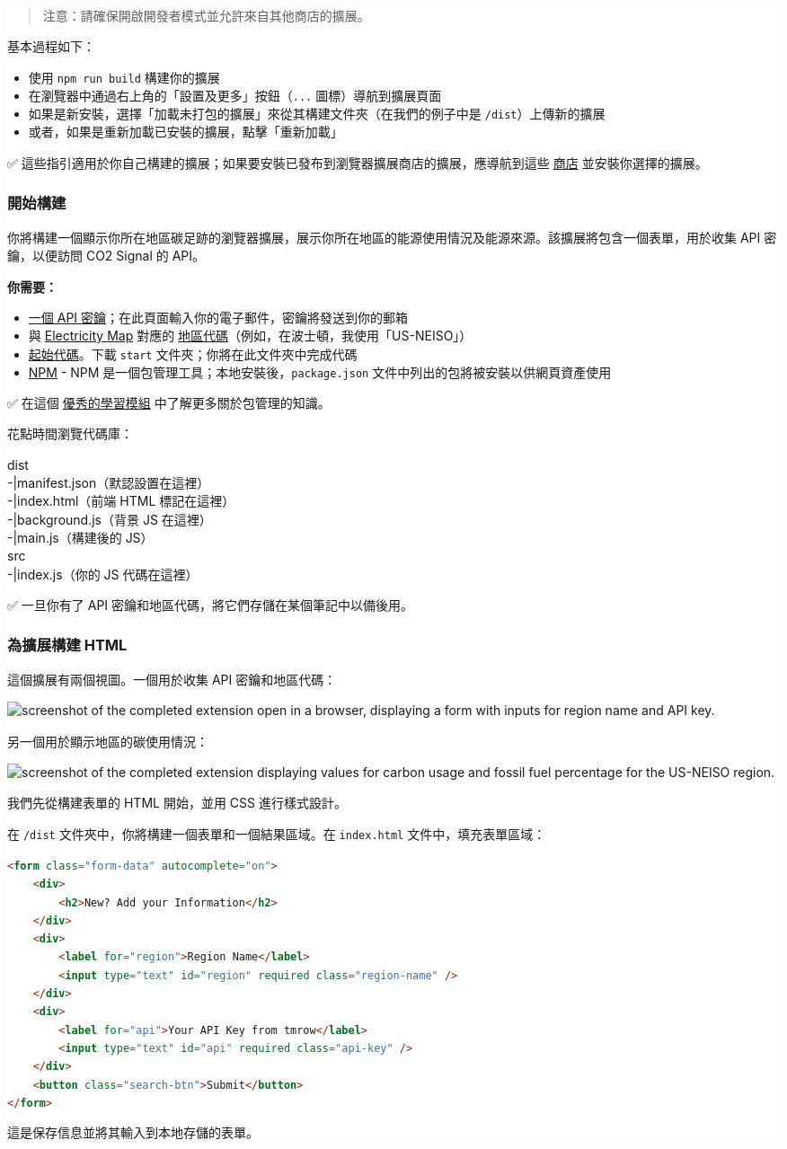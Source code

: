 > 注意：請確保開啟開發者模式並允許來自其他商店的擴展。

基本過程如下：

- 使用 `npm run build` 構建你的擴展  
- 在瀏覽器中通過右上角的「設置及更多」按鈕（`...` 圖標）導航到擴展頁面  
- 如果是新安裝，選擇「加載未打包的擴展」來從其構建文件夾（在我們的例子中是 `/dist`）上傳新的擴展  
- 或者，如果是重新加載已安裝的擴展，點擊「重新加載」  

✅ 這些指引適用於你自己構建的擴展；如果要安裝已發布到瀏覽器擴展商店的擴展，應導航到這些 [商店](https://microsoftedge.microsoft.com/addons/Microsoft-Edge-Extensions-Home) 並安裝你選擇的擴展。

### 開始構建

你將構建一個顯示你所在地區碳足跡的瀏覽器擴展，展示你所在地區的能源使用情況及能源來源。該擴展將包含一個表單，用於收集 API 密鑰，以便訪問 CO2 Signal 的 API。

**你需要：**

- [一個 API 密鑰](https://www.co2signal.com/)；在此頁面輸入你的電子郵件，密鑰將發送到你的郵箱  
- 與 [Electricity Map](https://www.electricitymap.org/map) 對應的 [地區代碼](http://api.electricitymap.org/v3/zones)（例如，在波士頓，我使用「US-NEISO」）  
- [起始代碼](../../../../5-browser-extension/start)。下載 `start` 文件夾；你將在此文件夾中完成代碼  
- [NPM](https://www.npmjs.com) - NPM 是一個包管理工具；本地安裝後，`package.json` 文件中列出的包將被安裝以供網頁資產使用  

✅ 在這個 [優秀的學習模組](https://docs.microsoft.com/learn/modules/create-nodejs-project-dependencies/?WT.mc_id=academic-77807-sagibbon) 中了解更多關於包管理的知識。

花點時間瀏覽代碼庫：

dist  
    -|manifest.json（默認設置在這裡）  
    -|index.html（前端 HTML 標記在這裡）  
    -|background.js（背景 JS 在這裡）  
    -|main.js（構建後的 JS）  
src  
    -|index.js（你的 JS 代碼在這裡）  

✅ 一旦你有了 API 密鑰和地區代碼，將它們存儲在某個筆記中以備後用。

### 為擴展構建 HTML

這個擴展有兩個視圖。一個用於收集 API 密鑰和地區代碼：

![screenshot of the completed extension open in a browser, displaying a form with inputs for region name and API key.](../../../../5-browser-extension/1-about-browsers/images/1.png)

另一個用於顯示地區的碳使用情況：

![screenshot of the completed extension displaying values for carbon usage and fossil fuel percentage for the US-NEISO region.](../../../../5-browser-extension/1-about-browsers/images/2.png)

我們先從構建表單的 HTML 開始，並用 CSS 進行樣式設計。

在 `/dist` 文件夾中，你將構建一個表單和一個結果區域。在 `index.html` 文件中，填充表單區域：

```HTML
<form class="form-data" autocomplete="on">
	<div>
		<h2>New? Add your Information</h2>
	</div>
	<div>
		<label for="region">Region Name</label>
		<input type="text" id="region" required class="region-name" />
	</div>
	<div>
		<label for="api">Your API Key from tmrow</label>
		<input type="text" id="api" required class="api-key" />
	</div>
	<button class="search-btn">Submit</button>
</form>	
```  
這是保存信息並將其輸入到本地存儲的表單。